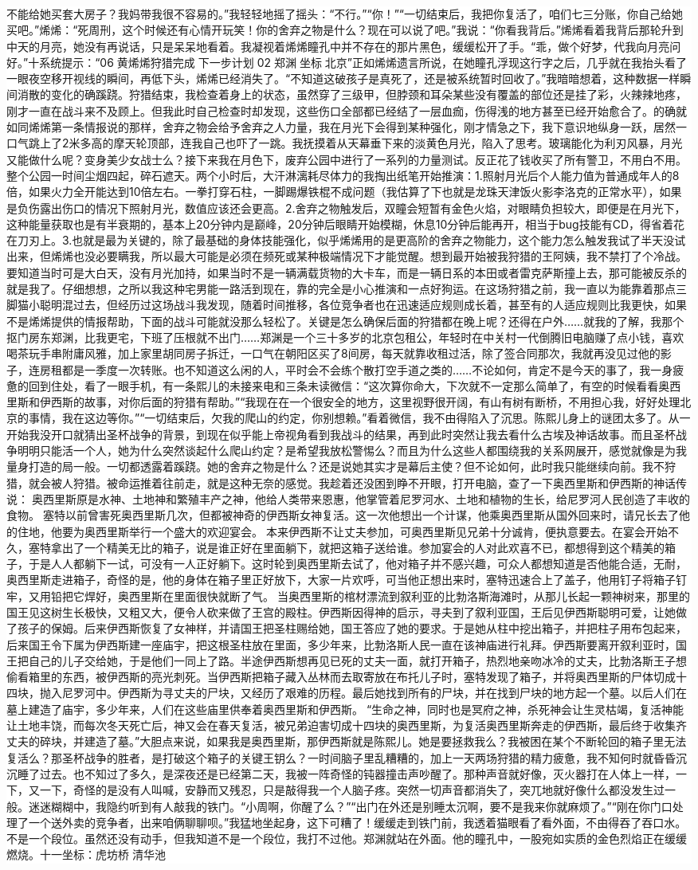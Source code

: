 不能给她买套大房子？我妈带我很不容易的。”我轻轻地摇了摇头：“不行。”“你！”“一切结束后，我把你复活了，咱们七三分账，你自己给她买吧。”烯烯：“死周刑，这个时候还有心情开玩笑！你的舍弃之物是什么？现在可以说了吧。”我说：“你看我背后。”烯烯看着我背后那轮升到中天的月亮，她没有再说话，只是呆呆地看着。我凝视着烯烯瞳孔中并不存在的那片黑色，缓缓松开了手。“乖，做个好梦，代我向月亮问好。”十系统提示：“06 黄烯烯狩猎完成 下一步计划 02 郑渊 坐标 北京”正如烯烯遗言所说，在她瞳孔浮现这行字之后，几乎就在我抬头看了一眼夜空移开视线的瞬间，再低下头，烯烯已经消失了。“不知道这破孩子是真死了，还是被系统暂时回收了。”我暗暗想着，这种数据一样瞬间消散的变化的确蹊跷。狩猎结束，我检查着身上的状态，虽然穿了三级甲，但脖颈和耳朵某些没有覆盖的部位还是挂了彩，火辣辣地疼，刚才一直在战斗来不及顾上。但我此时自己检查时却发现，这些伤口全部都已经结了一层血痂，伤得浅的地方甚至已经开始愈合了。的确就如同烯烯第一条情报说的那样，舍弃之物会给予舍弃之人力量，我在月光下会得到某种强化，刚才情急之下，我下意识地纵身一跃，居然一口气跳上了2米多高的摩天轮顶部，连我自己也吓了一跳。我抚摸着从天幕垂下来的淡黄色月光，陷入了思考。玻璃能化为利刃风暴，月光又能做什么呢？变身美少女战士么？接下来我在月色下，废弃公园中进行了一系列的力量测试。反正花了钱收买了所有警卫，不用白不用。整个公园一时间尘烟四起，碎石遮天。两个小时后，大汗淋漓耗尽体力的我掏出纸笔开始推演：1.照射月光后个人能力值为普通成年人的8倍，如果火力全开能达到10倍左右。一拳打穿石柱，一脚踢爆铁棍不成问题（我估算了下也就是龙珠天津饭火影李洛克的正常水平），如果是负伤露出伤口的情况下照射月光，数值应该还会更高。2.舍弃之物触发后，双瞳会短暂有金色火焰，对眼睛负担较大，即便是在月光下，这种能量获取也是有半衰期的，基本上20分钟内是巅峰，20分钟后眼睛开始模糊，休息10分钟后能再开，相当于bug技能有CD，得省着花在刀刃上。3.也就是最为关键的，除了最基础的身体技能强化，似乎烯烯用的是更高阶的舍弃之物能力，这个能力怎么触发我试了半天没试出来，但烯烯也没必要瞒我，所以最大可能是必须在频死或某种极端情况下才能觉醒。想到最开始被我狩猎的王阿姨，我不禁打了个冷战。要知道当时可是大白天，没有月光加持，如果当时不是一辆满载货物的大卡车，而是一辆日系的本田或者雷克萨斯撞上去，那可能被反杀的就是我了。仔细想想，之所以我这种宅男能一路活到现在，靠的完全是小心推演和一点好狗运。在这场狩猎之前，我一直以为能靠着那点三脚猫小聪明混过去，但经历过这场战斗我发现，随着时间推移，各位竞争者也在迅速适应规则成长着，甚至有的人适应规则比我更快，如果不是烯烯提供的情报帮助，下面的战斗可能就没那么轻松了。关键是怎么确保后面的狩猎都在晚上呢？还得在户外……就我的了解，我那个抠门房东郑渊，比我更宅，下班了压根就不出门……郑渊是一个三十多岁的北京包租公，年轻时在中关村一代倒腾旧电脑赚了点小钱，喜欢喝茶玩手串附庸风雅，加上家里胡同房子拆迁，一口气在朝阳区买了8间房，每天就靠收租过活，除了签合同那次，我就再没见过他的影子，连房租都是一季度一次转账。也不知道这么闲的人，平时会不会练个散打空手道之类的……不论如何，肯定不是今天的事了，我一身疲惫的回到住处，看了一眼手机，有一条熙儿的未接来电和三条未读微信：“这次算你命大，下次就不一定那么简单了，有空的时候看看奥西里斯和伊西斯的故事，对你后面的狩猎有帮助。”“我现在在一个很安全的地方，这里视野很开阔，有山有树有断桥，不用担心我，好好处理北京的事情，我在这边等你。”“一切结束后，欠我的爬山的约定，你别想赖。”看着微信，我不由得陷入了沉思。陈熙儿身上的谜团太多了。从一开始我没开口就猜出圣杯战争的背景，到现在似乎能上帝视角看到我战斗的结果，再到此时突然让我去看什么古埃及神话故事。而且圣杯战争明明只能活一个人，她为什么突然谈起什么爬山约定？是希望我放松警惕么？而且为什么这些人都围绕我的关系网展开，感觉就像是为我量身打造的局一般。一切都透露着蹊跷。她的舍弃之物是什么？还是说她其实才是幕后主使？但不论如何，此时我只能继续向前。我不狩猎，就会被人狩猎。被命运推着往前走，就是这种无奈的感觉。我趁着还没困到睁不开眼，打开电脑，查了一下奥西里斯和伊西斯的神话传说： 奥西里斯原是水神、土地神和繁殖丰产之神，他给人类带来恩惠，他掌管着尼罗河水、土地和植物的生长，给尼罗河人民创造了丰收的食物。 塞特以前曾害死奥西里斯几次，但都被神奇的伊西斯女神复活。这一次他想出一个计谋，他乘奥西里斯从国外回来时，请兄长去了他的住地，他要为奥西里斯举行一个盛大的欢迎宴会。 本来伊西斯不让丈夫参加，可奥西里斯见兄弟十分诚肯，便执意要去。在宴会开始不久，塞特拿出了一个精美无比的箱子，说是谁正好在里面躺下，就把这箱子送给谁。参加宴会的人对此欢喜不已，都想得到这个精美的箱子，于是人人都躺下一试，可没有一人正好躺下。这时轮到奥西里斯去试了，他对箱子并不感兴趣，可众人都想知道是否他能合适，无耐，奥西里斯走进箱子，奇怪的是，他的身体在箱子里正好放下，大家一片欢呼，可当他正想出来时，塞特迅速合上了盖子，他用钉子将箱子钉牢，又用铅把它焊好，奥西里斯在里面很快就断了气。 当奥西里斯的棺材漂流到叙利亚的比勃洛斯海滩时，从那儿长起一颗神树来，那里的国王见这树生长极快，又粗又大，便令人砍来做了王宫的殿柱。伊西斯因得神的启示，寻夫到了叙利亚国，王后见伊西斯聪明可爱，让她做了孩子的保姆。后来伊西斯恢复了女神样，并请国王把圣柱赐给她，国王答应了她的要求。于是她从柱中挖出箱子，并把柱子用布包起来，后来国王令下属为伊西斯建一座庙宇，把这根圣柱放在里面，多少年来，比勃洛斯人民一直在该神庙进行礼拜。伊西斯要离开叙利亚时，国王把自己的儿子交给她，于是他们一同上了路。半途伊西斯想再见已死的丈夫一面，就打开箱子，热烈地亲吻冰冷的丈夫，比勃洛斯王子想偷看箱里的东西，被伊西斯的亮光刺死。当伊西斯把箱子藏入丛林而去取寄放在布托儿子时，塞特发现了箱子，并将奥西里斯的尸体切成十四块，抛入尼罗河中。伊西斯为寻丈夫的尸块，又经历了艰难的历程。最后她找到所有的尸块，并在找到尸块的地方起一个墓。以后人们在墓上建造了庙宇，多少年来，人们在这些庙里供奉着奥西里斯和伊西斯。 “生命之神，同时也是冥府之神，杀死神会让生灵枯竭，复活神能让土地丰饶，而每次冬天死亡后，神又会在春天复活，被兄弟迫害切成十四块的奥西里斯，为复活奥西里斯奔走的伊西斯，最后终于收集齐丈夫的碎块，并建造了墓。”大胆点来说，如果我是奥西里斯，那伊西斯就是陈熙儿。她是要拯救我么？我被困在某个不断轮回的箱子里无法复活么？那圣杯战争的胜者，是打破这个箱子的关键王钥么？一时间脑子里乱糟糟的，加上一天两场狩猎的精力疲惫，我不知何时就昏昏沉沉睡了过去。也不知过了多久，是深夜还是已经第二天，我被一阵奇怪的钝器撞击声吵醒了。那种声音就好像，灭火器打在人体上一样，一下，又一下，奇怪的是没有人叫喊，安静而又残忍，只是敲得我一个人脑子疼。突然一切声音都消失了，突兀地就好像什么都没发生过一般。迷迷糊糊中，我隐约听到有人敲我的铁门。“小周啊，你醒了么？”“出门在外还是别睡太沉啊，要不是我来你就麻烦了。”“刚在你门口处理了一个送外卖的竞争者，出来咱俩聊聊呗。”我猛地坐起身，这下可糟了！缓缓走到铁门前，我透着猫眼看了看外面，不由得吞了吞口水。不是一个段位。虽然还没有动手，但我知道不是一个段位，我打不过他。郑渊就站在外面。他的瞳孔中，一股宛如实质的金色烈焰正在缓缓燃烧。十一坐标：虎坊桥 清华池